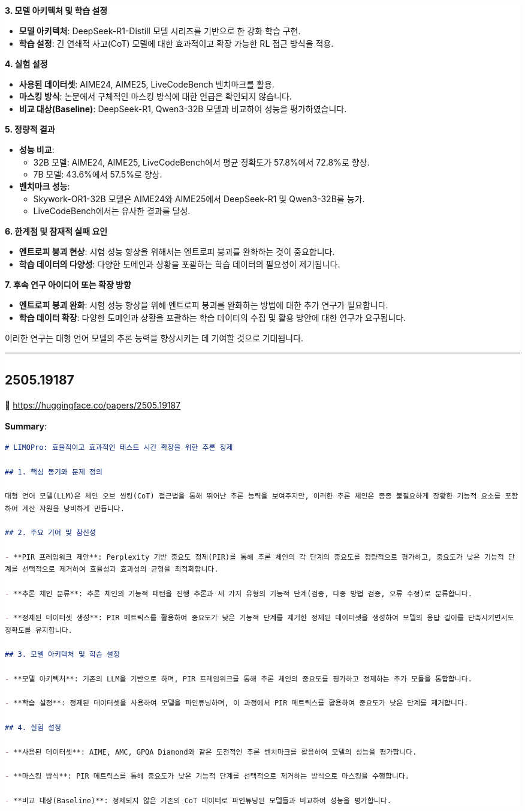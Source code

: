 **3. 모델 아키텍처 및 학습 설정**

- **모델 아키텍처**: DeepSeek-R1-Distill 모델 시리즈를 기반으로 한 강화 학습 구현.
- **학습 설정**: 긴 연쇄적 사고(CoT) 모델에 대한 효과적이고 확장 가능한 RL 접근 방식을 적용.

**4. 실험 설정**

- **사용된 데이터셋**: AIME24, AIME25, LiveCodeBench 벤치마크를 활용.
- **마스킹 방식**: 논문에서 구체적인 마스킹 방식에 대한 언급은 확인되지 않습니다.
- **비교 대상(Baseline)**: DeepSeek-R1, Qwen3-32B 모델과 비교하여 성능을 평가하였습니다.

**5. 정량적 결과**

- **성능 비교**:
  - 32B 모델: AIME24, AIME25, LiveCodeBench에서 평균 정확도가 57.8%에서 72.8%로 향상.
  - 7B 모델: 43.6%에서 57.5%로 향상.
- **벤치마크 성능**:
  - Skywork-OR1-32B 모델은 AIME24와 AIME25에서 DeepSeek-R1 및 Qwen3-32B를 능가.
  - LiveCodeBench에서는 유사한 결과를 달성.

**6. 한계점 및 잠재적 실패 요인**

- **엔트로피 붕괴 현상**: 시험 성능 향상을 위해서는 엔트로피 붕괴를 완화하는 것이 중요합니다.
- **학습 데이터의 다양성**: 다양한 도메인과 상황을 포괄하는 학습 데이터의 필요성이 제기됩니다.

**7. 후속 연구 아이디어 또는 확장 방향**

- **엔트로피 붕괴 완화**: 시험 성능 향상을 위해 엔트로피 붕괴를 완화하는 방법에 대한 추가 연구가 필요합니다.
- **학습 데이터 확장**: 다양한 도메인과 상황을 포괄하는 학습 데이터의 수집 및 활용 방안에 대한 연구가 요구됩니다.

이러한 연구는 대형 언어 모델의 추론 능력을 향상시키는 데 기여할 것으로 기대됩니다. 

---

## 2505.19187
🔗 https://huggingface.co/papers/2505.19187

**Summary**:
```markdown
# LIMOPro: 효율적이고 효과적인 테스트 시간 확장을 위한 추론 정제

## 1. 핵심 동기와 문제 정의

대형 언어 모델(LLM)은 체인 오브 씽킹(CoT) 접근법을 통해 뛰어난 추론 능력을 보여주지만, 이러한 추론 체인은 종종 불필요하게 장황한 기능적 요소를 포함하여 계산 자원을 낭비하게 만듭니다.

## 2. 주요 기여 및 참신성

- **PIR 프레임워크 제안**: Perplexity 기반 중요도 정제(PIR)를 통해 추론 체인의 각 단계의 중요도를 정량적으로 평가하고, 중요도가 낮은 기능적 단계를 선택적으로 제거하여 효율성과 효과성의 균형을 최적화합니다.

- **추론 체인 분류**: 추론 체인의 기능적 패턴을 진행 추론과 세 가지 유형의 기능적 단계(검증, 다중 방법 검증, 오류 수정)로 분류합니다.

- **정제된 데이터셋 생성**: PIR 메트릭스를 활용하여 중요도가 낮은 기능적 단계를 제거한 정제된 데이터셋을 생성하여 모델의 응답 길이를 단축시키면서도 정확도를 유지합니다.

## 3. 모델 아키텍처 및 학습 설정

- **모델 아키텍처**: 기존의 LLM을 기반으로 하며, PIR 프레임워크를 통해 추론 체인의 중요도를 평가하고 정제하는 추가 모듈을 통합합니다.

- **학습 설정**: 정제된 데이터셋을 사용하여 모델을 파인튜닝하며, 이 과정에서 PIR 메트릭스를 활용하여 중요도가 낮은 단계를 제거합니다.

## 4. 실험 설정

- **사용된 데이터셋**: AIME, AMC, GPQA Diamond와 같은 도전적인 추론 벤치마크를 활용하여 모델의 성능을 평가합니다.

- **마스킹 방식**: PIR 메트릭스를 통해 중요도가 낮은 기능적 단계를 선택적으로 제거하는 방식으로 마스킹을 수행합니다.

- **비교 대상(Baseline)**: 정제되지 않은 기존의 CoT 데이터로 파인튜닝된 모델들과 비교하여 성능을 평가합니다.
```